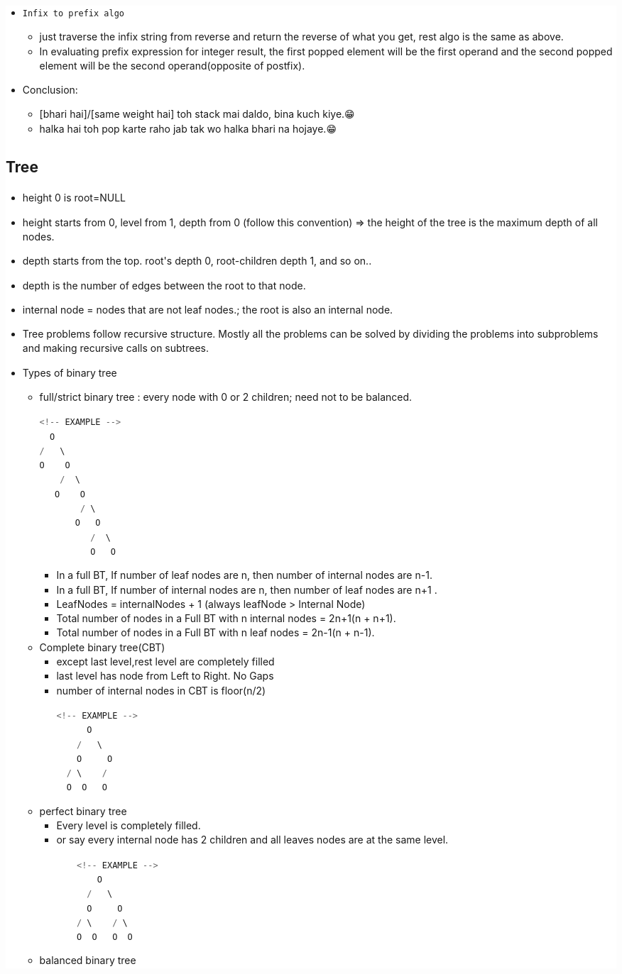 - `Infix to prefix algo`

  - just traverse the infix string from reverse and return the reverse of what you get, rest algo is the same as above.
  - In evaluating prefix expression for integer result, the first popped element will be the first operand and the second popped element will be the second operand(opposite of postfix).

- Conclusion:
  - [bhari hai]/[same weight hai] toh stack mai daldo, bina kuch kiye.😁
  - halka hai toh pop karte raho jab tak wo halka bhari na hojaye.😁

## Tree

- height 0 is root=NULL
- height starts from 0, level from 1, depth from 0 (follow this convention) => the height of the tree is the maximum depth of all nodes.
- depth starts from the top. root's depth 0, root-children depth 1, and so on..
- depth is the number of edges between the root to that node.
- internal node = nodes that are not leaf nodes.; the root is also an internal node.
- Tree problems follow recursive structure. Mostly all the problems can be solved by dividing the problems into subproblems and making recursive calls on subtrees.
- Types of binary tree

  - full/strict binary tree : every node with 0 or 2 children; need not to be balanced.
    ```cpp
    <!-- EXAMPLE -->
      O
    /   \
    O    O
        /  \
       O    O
            / \
           O   O
              /  \
              O   O
    ```
    - In a full BT, If number of leaf nodes are n, then number of internal nodes are n-1.
    - In a full BT, If number of internal nodes are n, then number of leaf nodes are n+1 .
    - LeafNodes = internalNodes + 1 (always leafNode > Internal Node)
    - Total number of nodes in a Full BT with n internal nodes = 2n+1(n + n+1).
    - Total number of nodes in a Full BT with n leaf nodes = 2n-1(n + n-1).
  - Complete binary tree(CBT)
    - except last level,rest level are completely filled
    - last level has node from Left to Right. No Gaps
    - number of internal nodes in CBT is floor(n/2)
      ```cpp
      <!-- EXAMPLE -->
            O
          /   \
          O     O
        / \    /
        O  O   O
      ```
  - perfect binary tree
    - Every level is completely filled.
    - or say every internal node has 2 children and all leaves nodes are at the same level.
      ```cpp
          <!-- EXAMPLE -->
              O
            /   \
            O     O
          / \    / \
          O  O   O  O
      ```
  - balanced binary tree